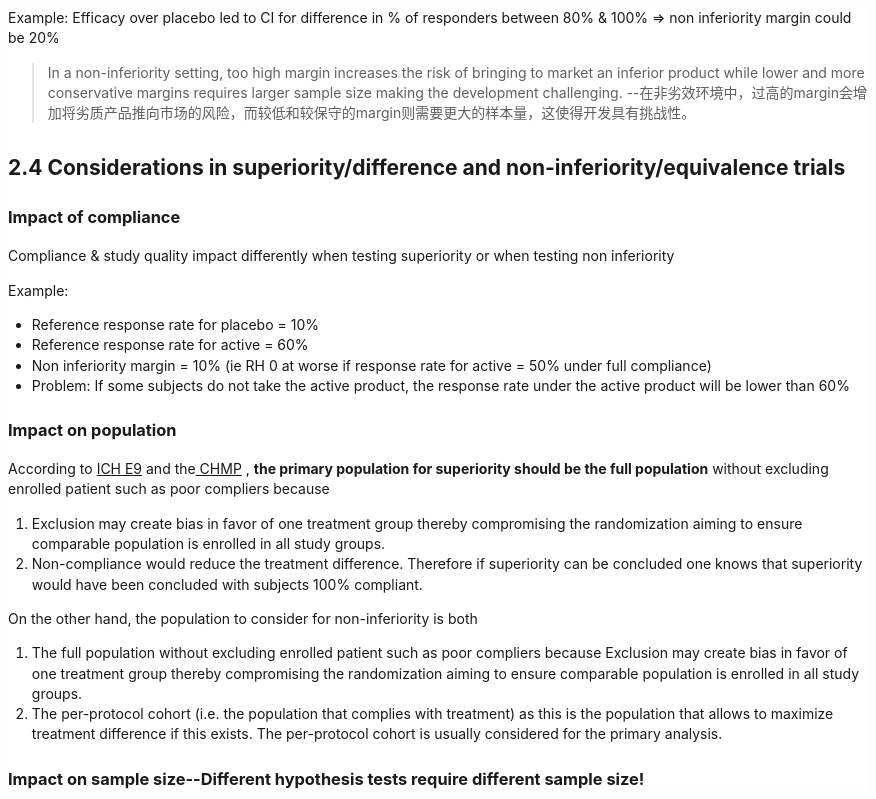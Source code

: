 Example: Efficacy over placebo led to CI for difference in % of responders between 80% & 100% =&gt; non inferiority margin could be 20%

> In a non-inferiority setting, too high margin increases the risk of bringing to market an inferior product while lower and more conservative margins requires larger sample size making the development challenging. --在非劣效环境中，过高的margin会增加将劣质产品推向市场的风险，而较低和较保守的margin则需要更大的样本量，这使得开发具有挑战性。

## 2.4 Considerations in superiority/difference and non-inferiority/equivalence trials

### Impact of compliance

Compliance & study quality impact differently when testing superiority or when testing non inferiority

Example:

* Reference response rate for placebo = 10%
* Reference response rate for active = 60%
* Non inferiority margin = 10% \(ie RH 0 at worse if response rate for active = 50% under full compliance\)
* Problem: If some subjects do not take the active product, the response rate under the active product will be lower than 60%

### Impact on population

According to [ICH E9](https://www.ema.europa.eu/en/documents/scientific-guideline/ich-e-9-statistical-principles-clinical-trials-step-5_en.pdf) and the[ CHMP](https://www.ema.europa.eu/en/documents/scientific-guideline/guideline-choice-non-inferiority-margin_en.pdf) , **the primary population for superiority should be the full population** without excluding enrolled patient such as poor compliers because

1. Exclusion may create bias in favor of one treatment group thereby compromising the randomization aiming to ensure comparable population is enrolled in all study groups.
2. Non-compliance would reduce the treatment difference. Therefore if superiority can be concluded one knows that superiority would have been concluded with subjects 100% compliant.

On the other hand, the population to consider for non-inferiority is both

1. The full population without excluding enrolled patient such as poor compliers because Exclusion may create bias in favor of one treatment group thereby compromising the randomization aiming to ensure comparable population is enrolled in all study groups.
2. The per-protocol cohort \(i.e. the population that complies with treatment\) as this is the population that allows to maximize treatment difference if this exists. The per-protocol cohort is usually considered for the primary analysis.

### Impact on sample size--Different hypothesis tests require different sample size!
